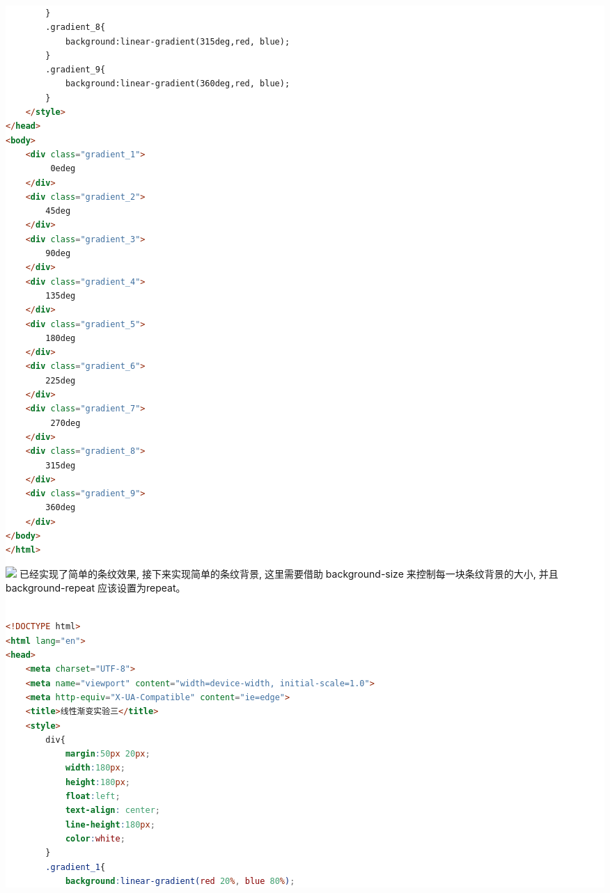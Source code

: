 ```html
        }
        .gradient_8{
            background:linear-gradient(315deg,red, blue);
        }
        .gradient_9{
            background:linear-gradient(360deg,red, blue);
        }
    </style>
</head>
<body>
    <div class="gradient_1">
         0edeg
    </div>  
    <div class="gradient_2">
        45deg
    </div> 
    <div class="gradient_3">
        90deg
    </div> 
    <div class="gradient_4">
        135deg
    </div> 
    <div class="gradient_5">
        180deg
    </div> 
    <div class="gradient_6">
        225deg
    </div>  
    <div class="gradient_7">
         270deg
    </div> 
    <div class="gradient_8">
        315deg
    </div> 
    <div class="gradient_9">
        360deg
    </div>  
</body>
</html>
```
![](https://output66.oss-cn-beijing.aliyuncs.com/img/20211121222443.png)
已经实现了简单的条纹效果, 接下来实现简单的条纹背景, 这里需要借助 background-size 来控制每一块条纹背景的大小, 并且background-repeat 应该设置为repeat。
```html

<!DOCTYPE html>
<html lang="en">
<head>
    <meta charset="UTF-8">
    <meta name="viewport" content="width=device-width, initial-scale=1.0">
    <meta http-equiv="X-UA-Compatible" content="ie=edge">
    <title>线性渐变实验三</title>
    <style>
        div{
            margin:50px 20px;
            width:180px;
            height:180px;
            float:left;
            text-align: center;
            line-height:180px;
            color:white;
        }
        .gradient_1{
            background:linear-gradient(red 20%, blue 80%);
```